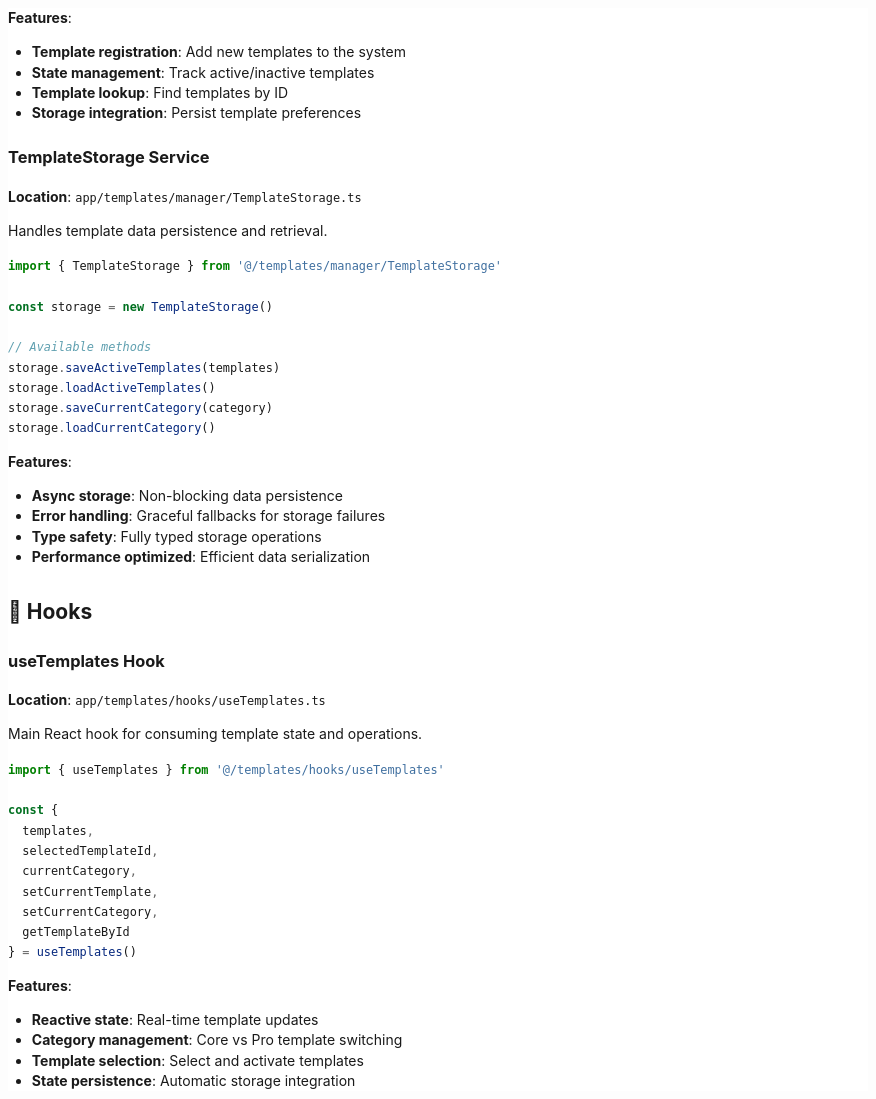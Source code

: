 **Features**:
- **Template registration**: Add new templates to the system
- **State management**: Track active/inactive templates
- **Template lookup**: Find templates by ID
- **Storage integration**: Persist template preferences

### TemplateStorage Service
**Location**: `app/templates/manager/TemplateStorage.ts`

Handles template data persistence and retrieval.

```typescript
import { TemplateStorage } from '@/templates/manager/TemplateStorage'

const storage = new TemplateStorage()

// Available methods
storage.saveActiveTemplates(templates)
storage.loadActiveTemplates()
storage.saveCurrentCategory(category)
storage.loadCurrentCategory()
```

**Features**:
- **Async storage**: Non-blocking data persistence
- **Error handling**: Graceful fallbacks for storage failures
- **Type safety**: Fully typed storage operations
- **Performance optimized**: Efficient data serialization

## 🎣 Hooks

### useTemplates Hook
**Location**: `app/templates/hooks/useTemplates.ts`

Main React hook for consuming template state and operations.

```typescript
import { useTemplates } from '@/templates/hooks/useTemplates'

const {
  templates,
  selectedTemplateId,
  currentCategory,
  setCurrentTemplate,
  setCurrentCategory,
  getTemplateById
} = useTemplates()
```

**Features**:
- **Reactive state**: Real-time template updates
- **Category management**: Core vs Pro template switching
- **Template selection**: Select and activate templates
- **State persistence**: Automatic storage integration
